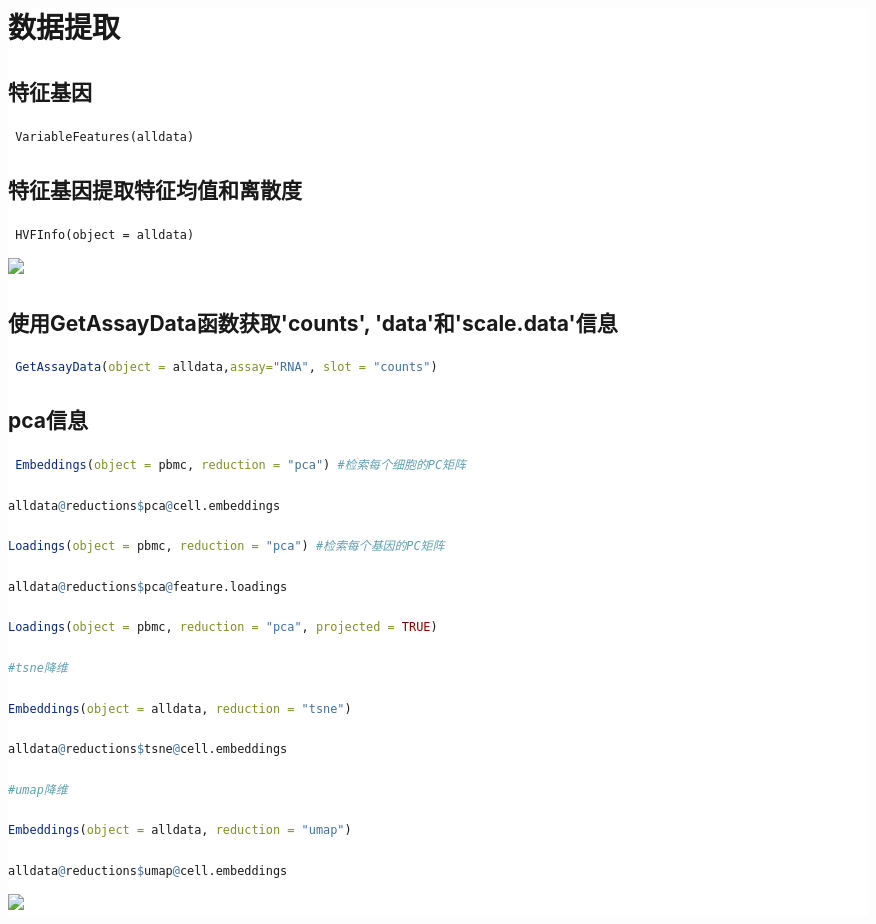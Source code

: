 # 数据提取

## 特征基因

```
 VariableFeatures(alldata)
```

## 特征基因提取特征均值和离散度

```
 HVFInfo(object = alldata)
```

![](file:///E:/software/mygongxuo/为知笔记/subdictionary/temp/8f4d2c89-d22f-4c27-9571-87079feb781b/128/index_files/d08f3b68-82a1-4166-980d-c6a89143077b.png)

## 使用GetAssayData函数获取'counts', 'data'和'scale.data'信息

```r
 GetAssayData(object = alldata,assay="RNA", slot = "counts")
```

## pca信息

```R
 Embeddings(object = pbmc, reduction = "pca") #检索每个细胞的PC矩阵

alldata@reductions$pca@cell.embeddings

Loadings(object = pbmc, reduction = "pca") #检索每个基因的PC矩阵

alldata@reductions$pca@feature.loadings 

Loadings(object = pbmc, reduction = "pca", projected = TRUE)

#tsne降维

Embeddings(object = alldata, reduction = "tsne")

alldata@reductions$tsne@cell.embeddings

#umap降维

Embeddings(object = alldata, reduction = "umap")

alldata@reductions$umap@cell.embeddings
```

![](file:///E:/software/mygongxuo/为知笔记/subdictionary/temp/8f4d2c89-d22f-4c27-9571-87079feb781b/128/index_files/4e3806d0-b71c-4056-85f5-e839b8e815c4.png)
